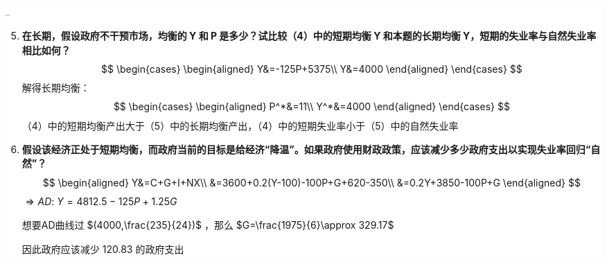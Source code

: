 
   <img src="/Users/emptyblue/Desktop/大二下/经济学原理/第五次作业/4.4.png" alt="4.4" style="zoom:15%;" />

5. **在长期，假设政府不干预市场，均衡的 Y 和 P 是多少？试比较（4）中的短期均衡 Y 和本题的长期均衡 Y，短期的失业率与自然失业率相比如何？** 
   $$
   \begin{cases}
   \begin{aligned}
   Y&=-125P+5375\\
   Y&=4000
   \end{aligned}
   \end{cases}
   $$
   解得长期均衡：
   $$
   \begin{cases}
   \begin{aligned}
   P^*&=11\\
   Y^*&=4000
   \end{aligned}
   \end{cases}
   $$
   （4）中的短期均衡产出大于（5）中的长期均衡产出，（4）中的短期失业率小于（5）中的自然失业率

6. **假设该经济正处于短期均衡，而政府当前的目标是给经济“降温”。如果政府使用财政政策，应该减少多少政府支出以实现失业率回归“自然”？**
   $$
   \begin{aligned}
   Y&=C+G+I+NX\\
   &=3600+0.2(Y-100)-100P+G+620-350\\
   &=0.2Y+3850-100P+G
   \end{aligned}
   $$
   $\Rightarrow AD:\ Y=4812.5-125P+1.25G$

   想要AD曲线过 $(4000,\frac{235}{24})$ ，那么 $G=\frac{1975}{6}\approx 329.17$

   因此政府应该减少 120.83 的政府支出